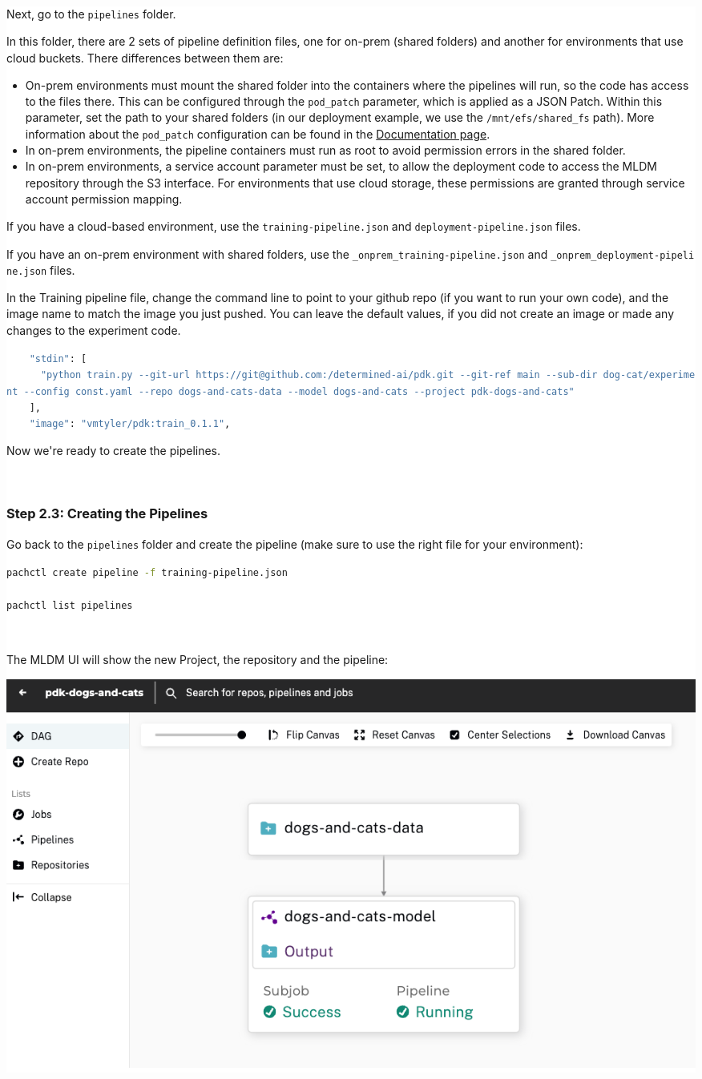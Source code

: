 Next, go to the `pipelines` folder.

In this folder, there are 2 sets of pipeline definition files, one for on-prem (shared folders) and another for environments that use cloud buckets. There differences between them are:
- On-prem environments must mount the shared folder into the containers where the pipelines will run, so the code has access to the files there. This can be configured through the `pod_patch` parameter, which is applied as a JSON Patch. Within this parameter, set the path to your shared folders (in our deployment example, we use the `/mnt/efs/shared_fs` path). More information about the `pod_patch` configuration can be found in the [Documentation page](https://mldm.pachyderm.com/latest/prepare-data/mount-volume/).
- In on-prem environments, the pipeline containers must run as root to avoid permission errors in the shared folder.
- In on-prem environments, a service account parameter must be set, to allow the deployment code to access the MLDM repository through the S3 interface. For environments that use cloud storage, these permissions are granted through service account permission mapping.

If you have a cloud-based environment, use the `training-pipeline.json` and `deployment-pipeline.json` files.

If you have an on-prem environment with shared folders, use the `_onprem_training-pipeline.json` and `_onprem_deployment-pipeline.json` files.

In the Training pipeline file, change the command line to point to your github repo (if you want to run your own code), and the image name to match the image you just pushed. You can leave the default values, if you did not create an image or made any changes to the experiment code.

```bash
    "stdin": [
      "python train.py --git-url https://git@github.com:/determined-ai/pdk.git --git-ref main --sub-dir dog-cat/experiment --config const.yaml --repo dogs-and-cats-data --model dogs-and-cats --project pdk-dogs-and-cats"
    ],
    "image": "vmtyler/pdk:train_0.1.1",
```


Now we're ready to create the pipelines.


&nbsp;

### Step 2.3: Creating the Pipelines

Go back to the `pipelines` folder and create the pipeline (make sure to use the right file for your environment):

```bash
pachctl create pipeline -f training-pipeline.json

pachctl list pipelines
```

&nbsp;

The MLDM UI will show the new Project, the repository and the pipeline:


![alt text][mldm_03_pipeline]


[hpe_logo]: images/hpe_logo.png "HPE Logo"
[aws_panel]: images/nav_01_deploy_aws.png "Deploy to AWS"
[1]: deploy_aws.md
[gcp_panel]: images/nav_02_deploy_gcp.png "Deploy to GCP"
[2]: deploy_gcp.md
[k8s_panel]: images/nav_03_deploy_k8s.png "Deploy to Kubernetes"
[3]: deploy_k8s.md
[pdk_flow]: images/pdk_flow.png "PDK Flow"
[github_01_dogcat_folder]: images/github_01_dogcat_folder.png "Source code folders"
[github_02_constyaml]: images/github_02_constyaml.png "const.yaml file"
[github_03_workspaces]: images/github_03_workspaces.png "MLDE Workspaces"
[mldm_03_pipeline]: images/mldm_03_pipeline.png "Train Pipeline"
[mldm_04_pipelines]: images/mldm_04_pipelines.png "Train and Deploy Pipelines"
[mlde_03_training]: images/mlde_03_training.png "MLDE Experiment list"
[mldm_05_job]: images/mldm_05_job.png "MLDM Job log"
[kserve_05_prediction]: images/kserve_05_prediction.png "Prediction Responses"
